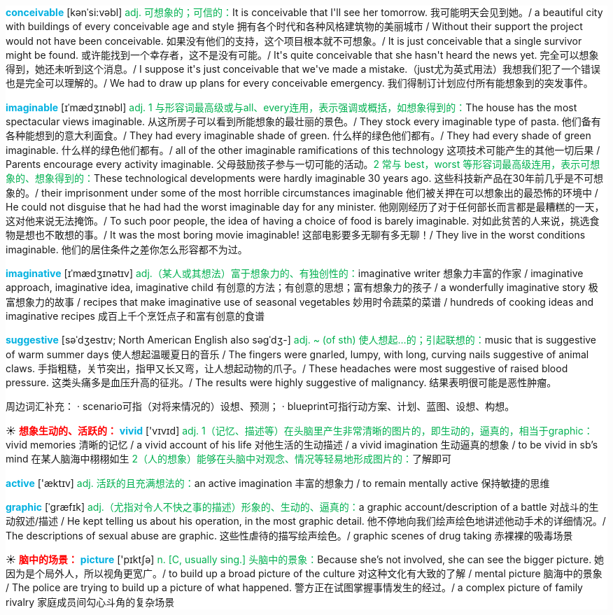 <font color="sky blue">**conceivable**</font> [kənˈsi:vəbl]
<font color="#00b050">adj. 可想象的；可信的：</font>It is conceivable that I'll see her tomorrow. 我可能明天会见到她。/ a beautiful city with buildings of every conceivable age and style 拥有各个时代和各种风格建筑物的美丽城市 / Without their support the project would not have been conceivable. 如果没有他们的支持，这个项目根本就不可想象。/ It is just conceivable that a single survivor might be found. 或许能找到一个幸存者，这不是没有可能。/ It's quite conceivable that she hasn't heard the news yet. 完全可以想象得到，她还未听到这个消息。/ I suppose it's just conceivable that we've made a mistake.（just尤为英式用法）我想我们犯了一个错误也是完全可以理解的。/ We had to draw up plans for every conceivable emergency. 我们得制订计划应付所有能想象到的突发事件。

<font color="sky blue">**imaginable**</font> [ɪˈmædʒɪnəbl]
<font color="#00b050">adj. 1 与形容词最高级或与all、every连用，表示强调或概括，如想象得到的：</font>The house has the most spectacular views imaginable. 从这所房子可以看到所能想象的最壮丽的景色。/ They stock every imaginable type of pasta. 他们备有各种能想到的意大利面食。/ They had every imaginable shade of green. 什么样的绿色他们都有。/ They had every shade of green imaginable. 什么样的绿色他们都有。/ all of the other imaginable ramifications of this technology 这项技术可能产生的其他一切后果 / Parents encourage every activity imaginable. 父母鼓励孩子参与一切可能的活动。<font color="#00b050">2 常与 best，worst 等形容词最高级连用，表示可想象的、想象得到的：</font>These technological developments were hardly imaginable 30 years ago. 这些科技新产品在30年前几乎是不可想象的。/ their imprisonment under some of the most horrible circumstances imaginable 他们被关押在可以想象出的最恐怖的环境中 / He could not disguise that he had had the worst imaginable day for any minister. 他刚刚经历了对于任何部长而言都是最糟糕的一天，这对他来说无法掩饰。/ To such poor people, the idea of having a choice of food is barely imaginable. 对如此贫苦的人来说，挑选食物是想也不敢想的事。/ It was the most boring movie imaginable! 这部电影要多无聊有多无聊！/ They live in the worst conditions imaginable. 他们的居住条件之差你怎么形容都不为过。

<font color="sky blue">**imaginative**</font> [ɪˈmædʒɪnətɪv]
<font color="#00b050">adj.（某人或其想法）富于想象力的、有独创性的：</font>imaginative writer 想象力丰富的作家 / imaginative approach, imaginative idea, imaginative child 有创意的方法；有创意的思想；富有想象力的孩子 / a wonderfully imaginative story 极富想象力的故事 / recipes that make imaginative use of seasonal vegetables 妙用时令蔬菜的菜谱 / hundreds of cooking ideas and imaginative recipes 成百上千个烹饪点子和富有创意的食谱
           
<font color="sky blue">**suggestive**</font> [səˈdʒestɪv; North American English also səgˈdʒ-]
<font color="#00b050">adj. ~ (of sth) 使人想起…的；引起联想的：</font>music that is suggestive of warm summer days 使人想起温暖夏日的音乐 / The fingers were gnarled, lumpy, with long, curving nails suggestive of animal claws. 手指粗糙，关节突出，指甲又长又弯，让人想起动物的爪子。/ These headaches were most suggestive of raised blood pressure. 这类头痛多是血压升高的征兆。/ The results were highly suggestive of malignancy. 结果表明很可能是恶性肿瘤。

周边词汇补充：
· scenario可指（对将来情况的）设想、预测；
· blueprint可指行动方案、计划、蓝图、设想、构想。

☀ <font color="red">**想象生动的、活跃的：**</font>
<font color="sky blue">**vivid**</font> ['vɪvɪd] 
<font color="#00b050">adj. 1（记忆、描述等）在头脑里产生非常清晰的图片的，即生动的，逼真的，相当于graphic：</font>vivid memories 清晰的记忆 / a vivid account of his life 对他生活的生动描述 / a vivid imagination 生动逼真的想象 / to be vivid in sb’s mind 在某人脑海中栩栩如生 <font color="#00b050">2（人的想象）能够在头脑中对观念、情况等轻易地形成图片的：</font>了解即可

<font color="sky blue">**active**</font> ['æktɪv] 
<font color="#00b050">adj. 活跃的且充满想法的：</font>an active imagination 丰富的想象力 / to remain mentally active 保持敏捷的思维
           
<font color="sky blue">**graphic**</font> [ˈgræfɪk]
<font color="#00b050">adj.（尤指对令人不快之事的描述）形象的、生动的、逼真的：</font>a graphic account/description of a battle 对战斗的生动叙述/描述 / He kept telling us about his operation, in the most graphic detail. 他不停地向我们绘声绘色地讲述他动手术的详细情况。/ The descriptions of sexual abuse are graphic. 这些性虐待的描写绘声绘色。/ graphic scenes of drug taking 赤裸裸的吸毒场景

☀ <font color="red">**脑中的场景：**</font>
<font color="sky blue">**picture**</font> ['pɪktʃə] 
<font color="#00b050">n. [C, usually sing.] 头脑中的景象：</font>Because she’s not involved, she can see the bigger picture. 她因为是个局外人，所以视角更宽广。/ to build up a broad picture of the culture 对这种文化有大致的了解 / mental picture 脑海中的景象 / The police are trying to build up a picture of what happened. 警方正在试图掌握事情发生的经过。/ a complex picture of family rivalry 家庭成员间勾心斗角的复杂场景 
           